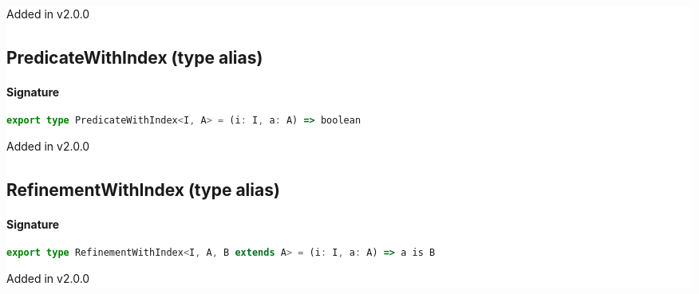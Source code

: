 Added in v2.0.0

## PredicateWithIndex (type alias)

**Signature**

```ts
export type PredicateWithIndex<I, A> = (i: I, a: A) => boolean
```

Added in v2.0.0

## RefinementWithIndex (type alias)

**Signature**

```ts
export type RefinementWithIndex<I, A, B extends A> = (i: I, a: A) => a is B
```

Added in v2.0.0
